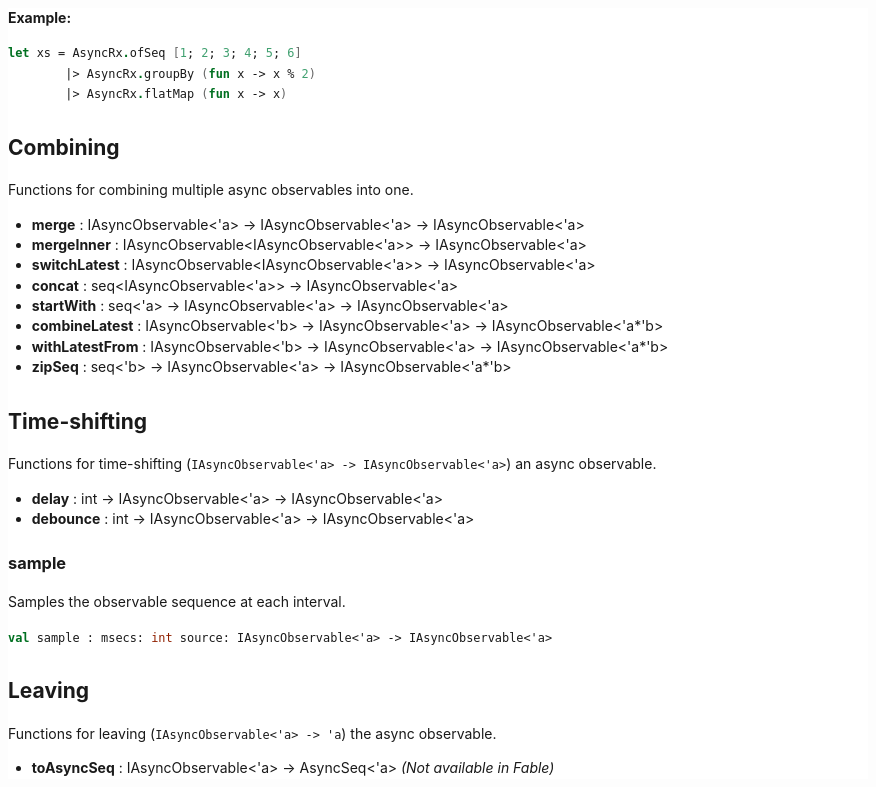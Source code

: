 **Example:**

```fs
let xs = AsyncRx.ofSeq [1; 2; 3; 4; 5; 6]
        |> AsyncRx.groupBy (fun x -> x % 2)
        |> AsyncRx.flatMap (fun x -> x)
```

## Combining

Functions for combining multiple async observables into one.

- **merge** : IAsyncObservable<'a> -> IAsyncObservable<'a> -> IAsyncObservable<'a>
- **mergeInner** : IAsyncObservable\<IAsyncObservable<'a>\> -> IAsyncObservable<'a>
- **switchLatest** : IAsyncObservable<IAsyncObservable<'a>> -> IAsyncObservable<'a>
- **concat** : seq<IAsyncObservable<'a>> -> IAsyncObservable<'a>
- **startWith** : seq<'a> -> IAsyncObservable<'a> -> IAsyncObservable<'a>
- **combineLatest** : IAsyncObservable<'b> -> IAsyncObservable<'a> -> IAsyncObservable<'a*'b>
- **withLatestFrom** : IAsyncObservable<'b> -> IAsyncObservable<'a> -> IAsyncObservable<'a*'b>
- **zipSeq** : seq<'b> -> IAsyncObservable<'a> -> IAsyncObservable<'a*'b>

## Time-shifting

Functions for time-shifting (`IAsyncObservable<'a> -> IAsyncObservable<'a>`) an async observable.

- **delay** : int -> IAsyncObservable<'a> -> IAsyncObservable<'a>
- **debounce** : int -> IAsyncObservable<'a> -> IAsyncObservable<'a>

### sample

Samples the observable sequence at each interval.

```fs
val sample : msecs: int source: IAsyncObservable<'a> -> IAsyncObservable<'a>
```

## Leaving

Functions for leaving (`IAsyncObservable<'a> -> 'a`) the async observable.

- **toAsyncSeq** : IAsyncObservable<'a> -> AsyncSeq<'a> *(Not available in Fable)*
